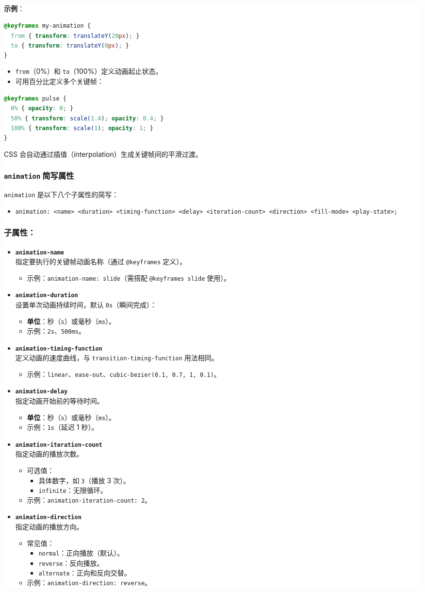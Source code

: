 **示例**：

```css
@keyframes my-animation {
  from { transform: translateY(20px); }
  to { transform: translateY(0px); }
}
```

- `from`（0%）和 `to`（100%）定义动画起止状态。
- 可用百分比定义多个关键帧：

```css
@keyframes pulse {
  0% { opacity: 0; }
  50% { transform: scale(1.4); opacity: 0.4; }
  100% { transform: scale(1); opacity: 1; }
}
```

CSS 会自动通过插值（interpolation）生成关键帧间的平滑过渡。

### `animation` 简写属性

`animation` 是以下八个子属性的简写：

*   `animation: <name> <duration> <timing-function> <delay> <iteration-count> <direction> <fill-mode> <play-state>;`

### **子属性**：

- **`animation-name`**  
  指定要执行的关键帧动画名称（通过 `@keyframes` 定义）。  
  - 示例：`animation-name: slide`（需搭配 `@keyframes slide` 使用）。

- **`animation-duration`**  
  设置单次动画持续时间，默认 `0s`（瞬间完成）：
  - **单位**：秒（`s`）或毫秒（`ms`）。  
  - 示例：`2s`、`500ms`。

- **`animation-timing-function`**  
  定义动画的速度曲线，与 `transition-timing-function` 用法相同。  
  - 示例：`linear`、`ease-out`、`cubic-bezier(0.1, 0.7, 1, 0.1)`。

- **`animation-delay`**  
  指定动画开始前的等待时间。  
  - **单位**：秒（`s`）或毫秒（`ms`）。  
  - 示例：`1s`（延迟 1 秒）。

- **`animation-iteration-count`**  
  指定动画的播放次数。  
  - 可选值：
    - 具体数字，如 `3`（播放 3 次）。
    - `infinite`：无限循环。
  - 示例：`animation-iteration-count: 2`。

- **`animation-direction`**  
  指定动画的播放方向。  
  - 常见值：
    - `normal`：正向播放（默认）。
    - `reverse`：反向播放。
    - `alternate`：正向和反向交替。
  - 示例：`animation-direction: reverse`。
